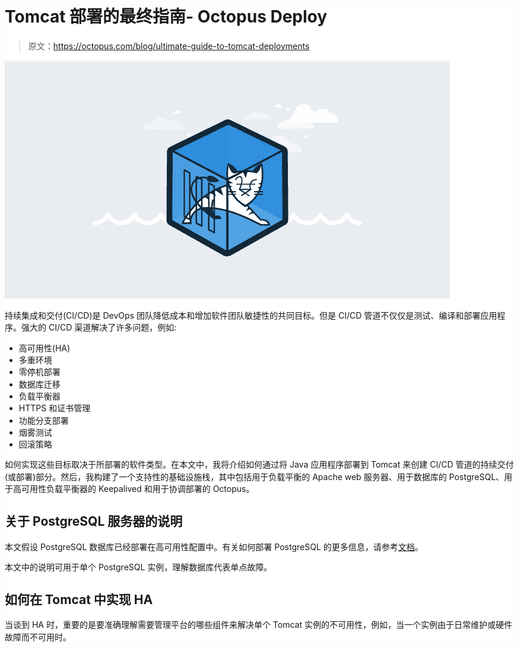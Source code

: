 # Tomcat 部署的最终指南- Octopus Deploy

> 原文：<https://octopus.com/blog/ultimate-guide-to-tomcat-deployments>

[![The ultimate guide to Tomcat deployments](img/bea3d31fa0f2cce5ac960d3dd5cf5e9f.png)](#)

持续集成和交付(CI/CD)是 DevOps 团队降低成本和增加软件团队敏捷性的共同目标。但是 CI/CD 管道不仅仅是测试、编译和部署应用程序。强大的 CI/CD 渠道解决了许多问题，例如:

*   高可用性(HA)
*   多重环境
*   零停机部署
*   数据库迁移
*   负载平衡器
*   HTTPS 和证书管理
*   功能分支部署
*   烟雾测试
*   回滚策略

如何实现这些目标取决于所部署的软件类型。在本文中，我将介绍如何通过将 Java 应用程序部署到 Tomcat 来创建 CI/CD 管道的持续交付(或部署)部分。然后，我构建了一个支持性的基础设施栈，其中包括用于负载平衡的 Apache web 服务器、用于数据库的 PostgreSQL、用于高可用性负载平衡器的 Keepalived 和用于协调部署的 Octopus。

## 关于 PostgreSQL 服务器的说明

本文假设 PostgreSQL 数据库已经部署在高可用性配置中。有关如何部署 PostgreSQL 的更多信息，请参考[文档](https://www.postgresql.org/docs/current/high-availability.html)。

本文中的说明可用于单个 PostgreSQL 实例，理解数据库代表单点故障。

## 如何在 Tomcat 中实现 HA

当谈到 HA 时，重要的是要准确理解需要管理平台的哪些组件来解决单个 Tomcat 实例的不可用性，例如，当一个实例由于日常维护或硬件故障而不可用时。
